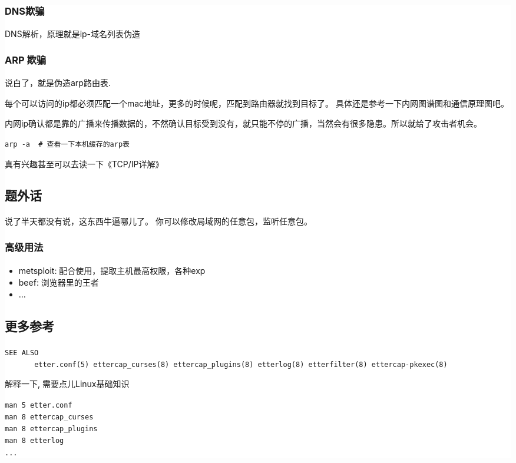 ### DNS欺骗

DNS解析，原理就是ip-域名列表伪造

### ARP 欺骗

说白了，就是伪造arp路由表.

每个可以访问的ip都必须匹配一个mac地址，更多的时候呢，匹配到路由器就找到目标了。
具体还是参考一下内网图谱图和通信原理图吧。

内网ip确认都是靠的广播来传播数据的，不然确认目标受到没有，就只能不停的广播，当然会有很多隐患。所以就给了攻击者机会。

```shell
arp -a  # 查看一下本机缓存的arp表
```



真有兴趣甚至可以去读一下《TCP/IP详解》

## 题外话

说了半天都没有说，这东西牛逼哪儿了。
你可以修改局域网的任意包，监听任意包。

### 高级用法

- metsploit: 配合使用，提取主机最高权限，各种exp
- beef: 浏览器里的王者
- …

## 更多参考

```shell
SEE ALSO
       etter.conf(5) ettercap_curses(8) ettercap_plugins(8) etterlog(8) etterfilter(8) ettercap-pkexec(8)
```

解释一下, 需要点儿Linux基础知识

```shell
man 5 etter.conf
man 8 ettercap_curses
man 8 ettercap_plugins
man 8 etterlog
...
```

